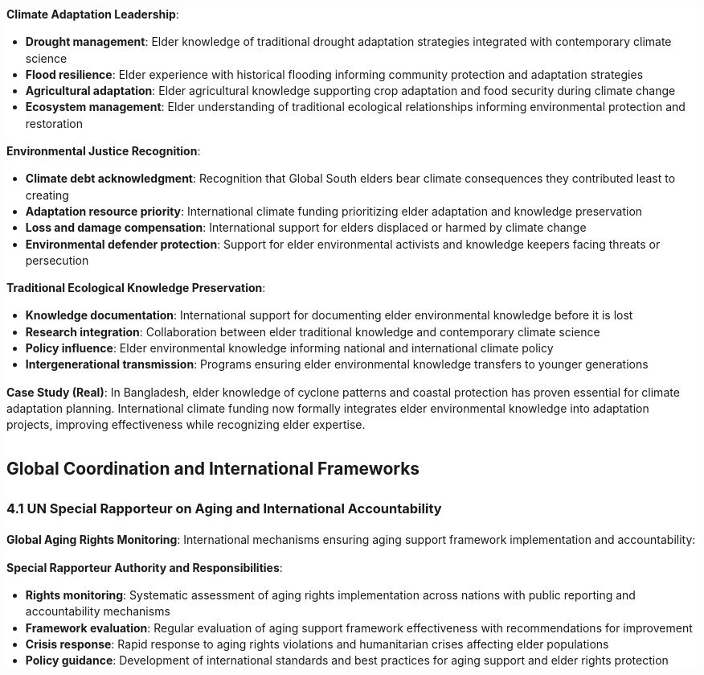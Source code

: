 **Climate Adaptation Leadership**:
- **Drought management**: Elder knowledge of traditional drought adaptation strategies integrated with contemporary climate science
- **Flood resilience**: Elder experience with historical flooding informing community protection and adaptation strategies
- **Agricultural adaptation**: Elder agricultural knowledge supporting crop adaptation and food security during climate change
- **Ecosystem management**: Elder understanding of traditional ecological relationships informing environmental protection and restoration

**Environmental Justice Recognition**:
- **Climate debt acknowledgment**: Recognition that Global South elders bear climate consequences they contributed least to creating
- **Adaptation resource priority**: International climate funding prioritizing elder adaptation and knowledge preservation
- **Loss and damage compensation**: International support for elders displaced or harmed by climate change
- **Environmental defender protection**: Support for elder environmental activists and knowledge keepers facing threats or persecution

**Traditional Ecological Knowledge Preservation**:
- **Knowledge documentation**: International support for documenting elder environmental knowledge before it is lost
- **Research integration**: Collaboration between elder traditional knowledge and contemporary climate science
- **Policy influence**: Elder environmental knowledge informing national and international climate policy
- **Intergenerational transmission**: Programs ensuring elder environmental knowledge transfers to younger generations

**Case Study (Real)**: In Bangladesh, elder knowledge of cyclone patterns and coastal protection has proven essential for climate adaptation planning. International climate funding now formally integrates elder environmental knowledge into adaptation projects, improving effectiveness while recognizing elder expertise.

## <a id="global-coordination-frameworks"></a>Global Coordination and International Frameworks

### 4.1 UN Special Rapporteur on Aging and International Accountability

**Global Aging Rights Monitoring**: International mechanisms ensuring aging support framework implementation and accountability:

**Special Rapporteur Authority and Responsibilities**:
- **Rights monitoring**: Systematic assessment of aging rights implementation across nations with public reporting and accountability mechanisms
- **Framework evaluation**: Regular evaluation of aging support framework effectiveness with recommendations for improvement
- **Crisis response**: Rapid response to aging rights violations and humanitarian crises affecting elder populations
- **Policy guidance**: Development of international standards and best practices for aging support and elder rights protection
